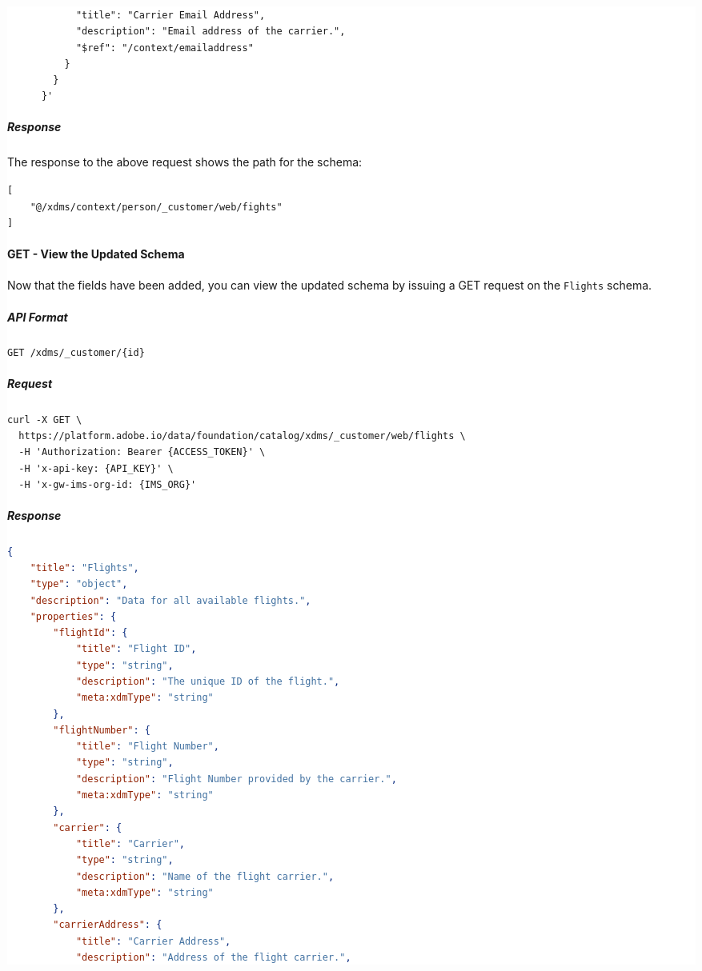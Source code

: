 ```
            "title": "Carrier Email Address",
            "description": "Email address of the carrier.",
            "$ref": "/context/emailaddress"
          }
        }
      }'
```

##### Response

The response to the above request shows the path for the schema:

```
[
    "@/xdms/context/person/_customer/web/fights"
]
```

#### GET - View the Updated Schema

Now that the fields have been added, you can view the updated schema by issuing a GET request on the `Flights` schema. 

##### API Format

```
GET /xdms/_customer/{id}
```

##### Request

```
curl -X GET \
  https://platform.adobe.io/data/foundation/catalog/xdms/_customer/web/flights \
  -H 'Authorization: Bearer {ACCESS_TOKEN}' \
  -H 'x-api-key: {API_KEY}' \
  -H 'x-gw-ims-org-id: {IMS_ORG}'
```

##### Response

```JSON
{
    "title": "Flights",
    "type": "object",
    "description": "Data for all available flights.",
    "properties": {
        "flightId": {
            "title": "Flight ID",
            "type": "string",
            "description": "The unique ID of the flight.",
            "meta:xdmType": "string"
        },
        "flightNumber": {
            "title": "Flight Number",
            "type": "string",
            "description": "Flight Number provided by the carrier.",
            "meta:xdmType": "string"
        },
        "carrier": {
            "title": "Carrier",
            "type": "string",
            "description": "Name of the flight carrier.",
            "meta:xdmType": "string"
        },
        "carrierAddress": {
            "title": "Carrier Address",
            "description": "Address of the flight carrier.",
```